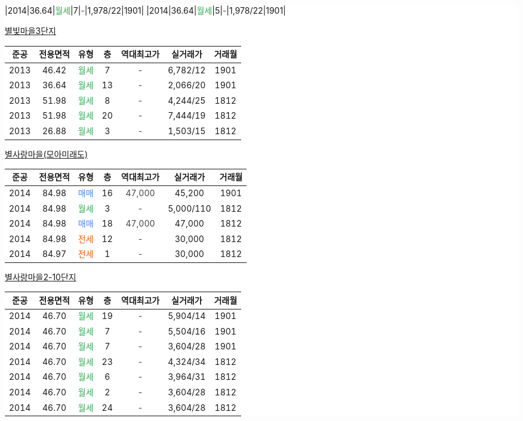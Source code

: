 |2014|36.64|<span style="color:#34a853">월세</span>|7|<span style="color:#444444">-</span>|1,978/22|1901|
|2014|36.64|<span style="color:#34a853">월세</span>|5|<span style="color:#444444">-</span>|1,978/22|1901|


<script async src="//pagead2.googlesyndication.com/pagead/js/adsbygoogle.js"></script>

<ins class="adsbygoogle"
     style="display:block"
     data-ad-client="ca-pub-2446590836940007"
     data-ad-slot="1659523306"
     data-ad-format="auto"
     data-full-width-responsive="true"></ins>
<script>
(adsbygoogle = window.adsbygoogle || []).push({});
</script>


[별빛마을3단지](https://search.naver.com/search.naver?query=%EA%B2%BD%EA%B8%B0%EB%8F%84+%EB%82%A8%EC%96%91%EC%A3%BC%EC%8B%9C+%EB%B3%84%EB%82%B4%EB%8F%99+%EB%B3%84%EB%B9%9B%EB%A7%88%EC%9D%843%EB%8B%A8%EC%A7%80)

|준공|전용면적|유형|층|역대최고가|실거래가|거래월|
|:---:|:---:|:---:|:---:|:---:|:---:|:---:|
|2013|46.42|<span style="color:#34a853">월세</span>|7|<span style="color:#444444">-</span>|6,782/12|1901|
|2013|36.64|<span style="color:#34a853">월세</span>|13|<span style="color:#444444">-</span>|2,066/20|1901|
|2013|51.98|<span style="color:#34a853">월세</span>|8|<span style="color:#444444">-</span>|4,244/25|1812|
|2013|51.98|<span style="color:#34a853">월세</span>|20|<span style="color:#444444">-</span>|7,444/19|1812|
|2013|26.88|<span style="color:#34a853">월세</span>|3|<span style="color:#444444">-</span>|1,503/15|1812|

[별사랑마을(모아미래도)](https://search.naver.com/search.naver?query=%EA%B2%BD%EA%B8%B0%EB%8F%84+%EB%82%A8%EC%96%91%EC%A3%BC%EC%8B%9C+%EB%B3%84%EB%82%B4%EB%8F%99+%EB%B3%84%EC%82%AC%EB%9E%91%EB%A7%88%EC%9D%84%28%EB%AA%A8%EC%95%84%EB%AF%B8%EB%9E%98%EB%8F%84%29)

|준공|전용면적|유형|층|역대최고가|실거래가|거래월|
|:---:|:---:|:---:|:---:|:---:|:---:|:---:|
|2014|84.98|<span style="color:#4285f3">매매</span>|16|<span style="color:#444444">47,000</span>|45,200|1901|
|2014|84.98|<span style="color:#34a853">월세</span>|3|<span style="color:#444444">-</span>|5,000/110|1812|
|2014|84.98|<span style="color:#4285f3">매매</span>|18|<span style="color:#444444">47,000</span>|47,000|1812|
|2014|84.98|<span style="color:#ff5a00">전세</span>|12|<span style="color:#444444">-</span>|30,000|1812|
|2014|84.97|<span style="color:#ff5a00">전세</span>|1|<span style="color:#444444">-</span>|30,000|1812|

[별사랑마을2-10단지](https://search.naver.com/search.naver?query=%EA%B2%BD%EA%B8%B0%EB%8F%84+%EB%82%A8%EC%96%91%EC%A3%BC%EC%8B%9C+%EB%B3%84%EB%82%B4%EB%8F%99+%EB%B3%84%EC%82%AC%EB%9E%91%EB%A7%88%EC%9D%842-10%EB%8B%A8%EC%A7%80)

|준공|전용면적|유형|층|역대최고가|실거래가|거래월|
|:---:|:---:|:---:|:---:|:---:|:---:|:---:|
|2014|46.70|<span style="color:#34a853">월세</span>|19|<span style="color:#444444">-</span>|5,904/14|1901|
|2014|46.70|<span style="color:#34a853">월세</span>|7|<span style="color:#444444">-</span>|5,504/16|1901|
|2014|46.70|<span style="color:#34a853">월세</span>|7|<span style="color:#444444">-</span>|3,604/28|1901|
|2014|46.70|<span style="color:#34a853">월세</span>|23|<span style="color:#444444">-</span>|4,324/34|1812|
|2014|46.70|<span style="color:#34a853">월세</span>|6|<span style="color:#444444">-</span>|3,964/31|1812|
|2014|46.70|<span style="color:#34a853">월세</span>|2|<span style="color:#444444">-</span>|3,604/28|1812|
|2014|46.70|<span style="color:#34a853">월세</span>|24|<span style="color:#444444">-</span>|3,604/28|1812|
